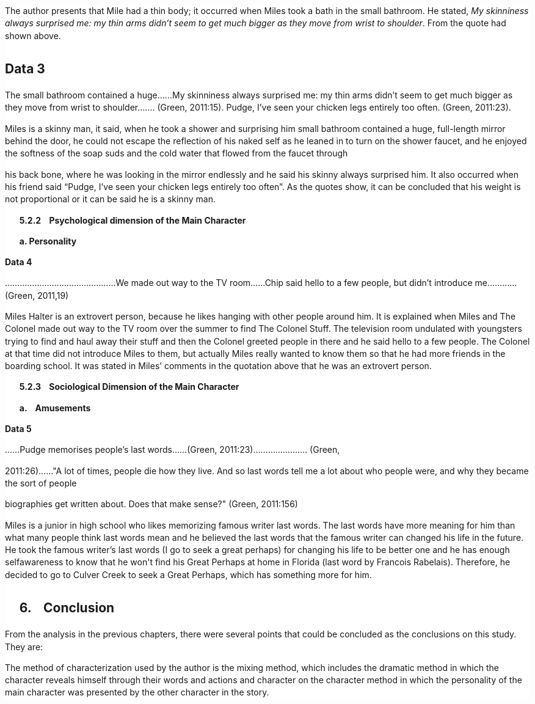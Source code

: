 <p><span class="font2">The author presents that Mile had a thin body; it occurred when Miles took a bath in the small bathroom. He stated, </span><span class="font2" style="font-style:italic;">My skinniness always surprised me: my thin arms didnʼt seem to get much bigger as they move from wrist to shoulder</span><span class="font2">. From the quote had shown above.</span></p>
<h2><a name="bookmark29"></a><span class="font2" style="font-weight:bold;"><a name="bookmark30"></a>Data 3</span></h2>
<p><span class="font2">The small bathroom contained a huge……My skinniness always surprised me: my thin arms didn’t seem to get much bigger as they move from wrist to shoulder……. (Green, 2011:15). Pudge, I’ve seen your chicken legs entirely too often. (Green, 2011:23).</span></p>
<p><span class="font2">Miles is a skinny man, it said, when he took a shower and surprising him small bathroom contained a huge, full-length mirror behind the door, he could not escape the reflection of his naked self as he leaned in to turn on the shower faucet, and he enjoyed the softness of the soap suds and the cold water that flowed from the faucet through</span></p>
<p><span class="font2">his back bone, where he was looking in the mirror endlessly and he said his skinny always surprised him. It also occurred when his friend said “Pudge, I’ve seen your chicken legs entirely too often”. As the quotes show, it can be concluded that his weight is not proportional or it can be said he is a skinny man.</span></p>
<ul style="list-style:none;"><li>
<p><span class="font2" style="font-weight:bold;">5.2.2 &nbsp;&nbsp;&nbsp;Psychological dimension of the Main Character</span></p></li></ul>
<ul style="list-style:none;"><li>
<p><span class="font2" style="font-weight:bold;">a. Personality</span></p></li></ul>
<p><span class="font2" style="font-weight:bold;">Data 4</span></p>
<p><span class="font2">………………………………………We made out way to the TV room……Chip said hello to a few people, but didn’t introduce me…………(Green, 2011,19)</span></p>
<p><span class="font2">Miles Halter is an extrovert person, because he likes hanging with other people around him. It is explained when Miles and The Colonel made out way to the TV room over the summer to find The Colonel Stuff. The television room undulated with youngsters trying to find and haul away their stuff and then the Colonel greeted people in there and he said hello to a few people. The Colonel at that time did not introduce Miles to them, but actually Miles really wanted to know them so that he had more friends in the boarding school. It was stated in Miles’ comments in the quotation above that he was an extrovert person.</span></p>
<ul style="list-style:none;"><li>
<p><span class="font2" style="font-weight:bold;">5.2.3 &nbsp;&nbsp;&nbsp;Sociological Dimension of the Main Character</span></p></li></ul>
<ul style="list-style:none;"><li>
<p><span class="font2" style="font-weight:bold;">a. &nbsp;&nbsp;&nbsp;Amusements</span></p></li></ul>
<p><span class="font2" style="font-weight:bold;">Data 5</span></p>
<p><span class="font2">……Pudge memorises people’s last words……(Green, 2011:23)……………….... (Green,</span></p>
<p><span class="font2">2011:26)……&quot;A lot of times, people die how they live. And so last words tell me a lot about who people were, and why they became the sort of people</span></p>
<p><span class="font2">biographies get written about. Does that make sense?&quot; (Green, 2011:156)</span></p>
<p><span class="font2">Miles is a junior in high school who likes memorizing famous writer last words. The last words have more meaning for him than what many people think last words mean and he believed the last words that the famous writer can changed his life in the future. He took the famous writer’s last words (I go to seek a great perhaps) for changing his life to be better one and he has enough selfawareness to know that he won't find his Great Perhaps at home in Florida (last word by Francois Rabelais). Therefore, he decided to go to Culver Creek to seek a Great Perhaps, which has something more for him.</span></p>
<ul style="list-style:none;"><li>
<h2><a name="bookmark31"></a><span class="font2" style="font-weight:bold;"><a name="bookmark32"></a>6. &nbsp;&nbsp;&nbsp;Conclusion</span></h2></li></ul>
<p><span class="font2">From the analysis in the previous chapters, there were several points that could be concluded as the conclusions on this study. They are:</span></p>
<p><span class="font2">The method of characterization used by the author is the mixing method, which includes the dramatic method in which the character reveals himself through their words and actions and character on the character method in which the personality of the main character was presented by the other character in the story.</span></p>